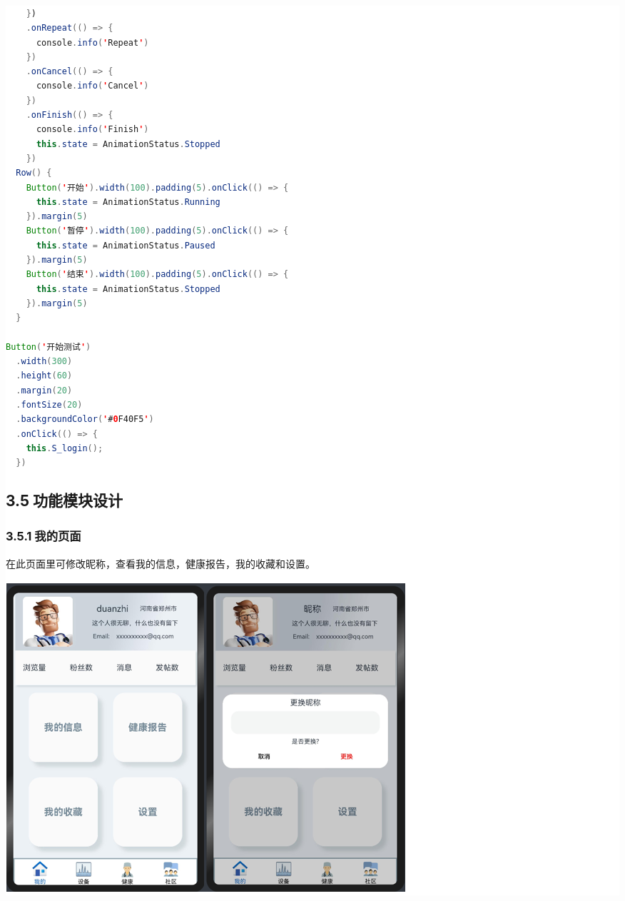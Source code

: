 ```java
    })
    .onRepeat(() => {
      console.info('Repeat')
    })
    .onCancel(() => {
      console.info('Cancel')
    })
    .onFinish(() => {
      console.info('Finish')
      this.state = AnimationStatus.Stopped
    })
  Row() {
    Button('开始').width(100).padding(5).onClick(() => {
      this.state = AnimationStatus.Running
    }).margin(5)
    Button('暂停').width(100).padding(5).onClick(() => {
      this.state = AnimationStatus.Paused  
    }).margin(5)
    Button('结束').width(100).padding(5).onClick(() => {
      this.state = AnimationStatus.Stopped  
    }).margin(5)
  }

Button('开始测试')
  .width(300)
  .height(60)
  .margin(20)
  .fontSize(20)
  .backgroundColor('#0F40F5')
  .onClick(() => {
    this.S_login();
  })
```
## <a name="_toc150461022"></a>**3.5 功能模块设计**
### <a name="_toc150461023"></a>**3.5.1 我的页面**
在此页面里可修改昵称，查看我的信息，健康报告，我的收藏和设置。

![](./image/wode.png)
